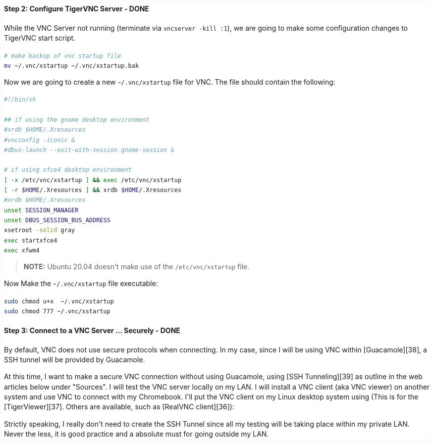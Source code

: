#### Step 2: Configure TigerVNC Server - DONE
While the VNC Server not running (terminate via `vncserver -kill :1`),
we are going to make some configuration changes to TigerVNC start script.

```bash
# make backup of vnc startup file
mv ~/.vnc/xstartup ~/.vnc/xstartup.bak
```

Now we are going to create a new `~/.vnc/xstartup` file for VNC.
The file should contain the following:

```bash
#!/bin/sh

## if using the gnome desktop environment
#xrdb $HOME/.Xresources
#vncconfig -iconic &
#dbus-launch --exit-with-session gnome-session &

# if using xfce4 desktop environment
[ -x /etc/vnc/xstartup ] && exec /etc/vnc/xstartup
[ -r $HOME/.Xresources ] && xrdb $HOME/.Xresources
#xrdb $HOME/.Xresources
unset SESSION_MANAGER
unset DBUS_SESSION_BUS_ADDRESS
xsetroot -solid gray
exec startxfce4
exec xfwm4
```

>**NOTE:** Ubuntu 20.04 doesn't make use of the `/etc/vnc/xstartup` file.

Now Make the `~/.vnc/xstartup` file executable:

```bash
sudo chmod u+x  ~/.vnc/xstartup
sudo chmod 777 ~/.vnc/xstartup
```

#### Step 3: Connect to a VNC Server ... Securely - DONE
By default, VNC does not use secure protocols when connecting.
In my case, since I will be using VNC within [Guacamole][38],
a SSH tunnel will be provided by Guacamole.

At this time, I want to make a secure VNC connection without using Guacamole,
using [SSH Tunneling][39] as outline in the web articles below under "Sources".
I will test the VNC server locally on my LAN.
I will install a VNC client (aka VNC viewer) on another system
and use VNC to connect with my Chromebook.
I'll put the VNC client on my Linux desktop system using
(This is for the [TigerViewer][37].  Others are available, such as [RealVNC client][36]):

Strictly speaking, I really don't need to create the SSH Tunnel since all
my testing will be taking place within my private LAN.
Never the less, it is good practice and a absolute must for going outside my LAN.
